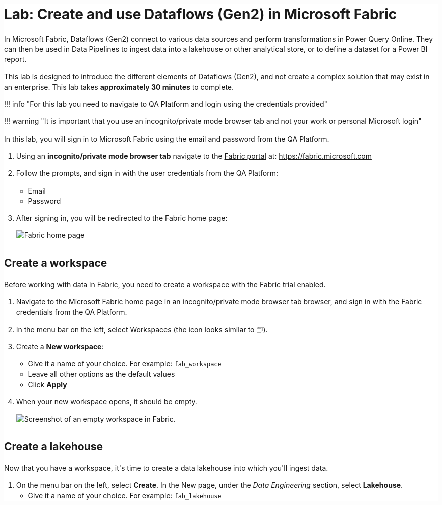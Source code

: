 # Lab: Create and use Dataflows (Gen2) in Microsoft Fabric

In Microsoft Fabric, Dataflows (Gen2) connect to various data sources and perform transformations in Power Query Online. They can then be used in Data Pipelines to ingest data into a lakehouse or other analytical store, or to define a dataset for a Power BI report.

This lab is designed to introduce the different elements of Dataflows (Gen2), and not create a complex solution that may exist in an enterprise. This lab takes **approximately 30 minutes** to complete.

!!! info "For this lab you need to navigate to QA Platform and login using the credentials provided"

!!! warning "It is important that you use an incognito/private mode browser tab and not your work or personal Microsoft login"

In this lab, you will sign in to Microsoft Fabric using the email and password from the QA Platform.

1. Using an **incognito/private mode browser tab** navigate to the [Fabric portal](https://app.fabric.microsoft.com/) at: https://fabric.microsoft.com

2. Follow the prompts, and sign in with the user credentials from the QA Platform:
    - Email
    - Password

3. After signing in, you will be redirected to the Fabric home page:

    ![Fabric home page](../img/qa-fabric-home.png)

## Create a workspace

Before working with data in Fabric, you need to create a workspace with the Fabric trial enabled.

1. Navigate to the [Microsoft Fabric home page](https://app.fabric.microsoft.com/home?experience=fabric) in an incognito/private mode browser tab browser, and sign in with the Fabric credentials from the QA Platform.

2. In the menu bar on the left, select Workspaces (the icon looks similar to 🗇).

3. Create a **New workspace**:

    - Give it a name of your choice. For example: `fab_workspace`
    - Leave all other options as the default values
    - Click **Apply**

4. When your new workspace opens, it should be empty.

    ![Screenshot of an empty workspace in Fabric.](../img/new-workspace.png)

## Create a lakehouse

Now that you have a workspace, it's time to create a data lakehouse into which you'll ingest data.

1. On the menu bar on the left, select **Create**. In the New page, under the *Data Engineering* section, select **Lakehouse**.
    - Give it a name of your choice. For example: `fab_lakehouse`
